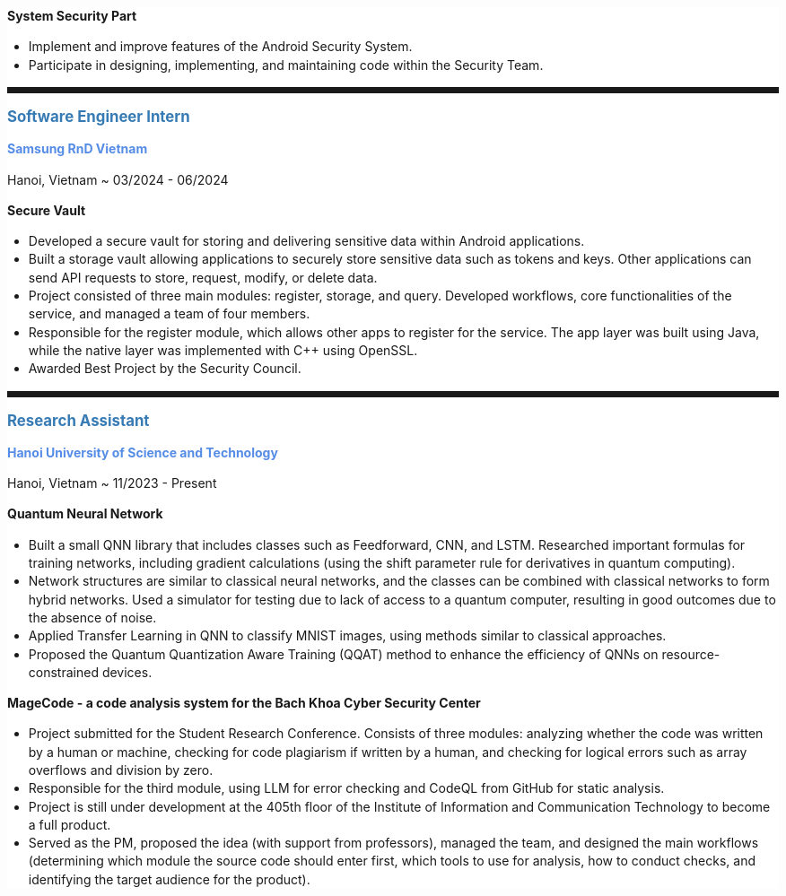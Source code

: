 **System Security Part**


- Implement and improve features of the Android Security System.
- Participate in designing, implementing, and maintaining code within the Security Team.

<hr style="border-style:dashed;">


<span style="font-size: 1.2em; font-weight: bold; color:#377BB5">Software Engineer Intern</span>


<span style="font-size: 1em; font-weight: bold; color:#558ce6">Samsung RnD Vietnam

<span class="iconify" data-icon="tabler:map-pin"></span> Hanoi, Vietnam 
~ <span class="iconify" data-icon="tabler:calendar-week"></span>03/2024 - 06/2024

**Secure Vault**


- Developed a secure vault for storing and delivering sensitive data within Android applications.
- Built a storage vault allowing applications to securely store sensitive data such as tokens and keys. Other applications can send API requests to store, request, modify, or delete data.
- Project consisted of three main modules: register, storage, and query. Developed workflows, core functionalities of the service, and managed a team of four members.
- Responsible for the register module, which allows other apps to register for the service. The app layer was built using Java, while the native layer was implemented with C++ using OpenSSL.
- Awarded Best Project by the Security Council.

<hr style="border-style:dashed;">
<span style="font-size: 1.2em; font-weight: bold; color:#377BB5">Research Assistant</span>

<span style="font-size: 1em; font-weight: bold; color:#558ce6">Hanoi University of Science and Technology

<span class="iconify" data-icon="tabler:map-pin"></span> Hanoi, Vietnam 
~ <span class="iconify" data-icon="tabler:calendar-week"></span>11/2023 - Present

**Quantum Neural Network**


- Built a small QNN library that includes classes such as Feedforward, CNN, and LSTM. Researched important formulas for training networks, including gradient calculations (using the shift parameter rule for derivatives in quantum computing).
- Network structures are similar to classical neural networks, and the classes can be combined with classical networks to form hybrid networks. Used a simulator for testing due to lack of access to a quantum computer, resulting in good outcomes due to the absence of noise.
- Applied Transfer Learning in QNN to classify MNIST images, using methods similar to classical approaches.
- Proposed the Quantum Quantization Aware Training (QQAT) method to enhance the efficiency of QNNs on resource-constrained devices.

**MageCode - a code analysis system for the Bach Khoa Cyber Security Center**



- Project submitted for the Student Research Conference. Consists of three modules: analyzing whether the code was written by a human or machine, checking for code plagiarism if written by a human, and checking for logical errors such as array overflows and division by zero.
- Responsible for the third module, using LLM for error checking and CodeQL from GitHub for static analysis.
- Project is still under development at the 405th floor of the Institute of Information and Communication Technology to become a full product.
- Served as the PM, proposed the idea (with support from professors), managed the team, and designed the main workflows (determining which module the source code should enter first, which tools to use for analysis, how to conduct checks, and identifying the target audience for the product).

